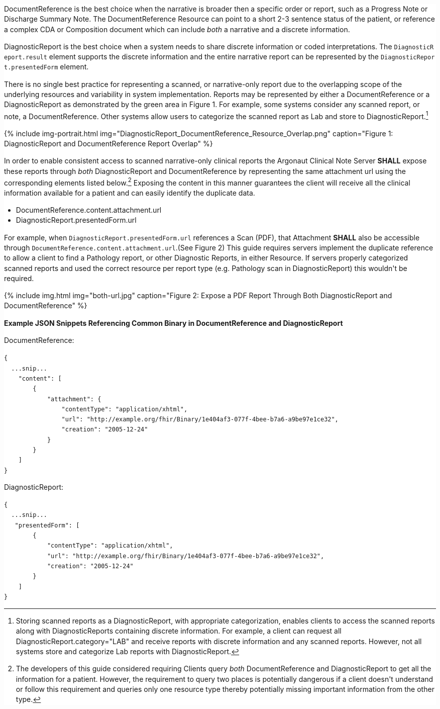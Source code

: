 DocumentReference is the best choice when the narrative is broader then a specific order or report, such as a Progress Note or Discharge Summary Note. The DocumentReference Resource can point to a short 2-3 sentence status of the patient, or reference a complex CDA or Composition document which can include *both* a narrative and a discrete information.

DiagnosticReport is the best choice when a system needs to share discrete information or coded interpretations. The `DiagnosticReport.result` element supports the discrete information and the entire narrative report can be represented by the `DiagnosticReport.presentedForm` element.

There is no single best practice for representing a scanned, or narrative-only report due to the overlapping scope of the underlying resources and variability in system implementation. Reports may be represented by either a DocumentReference or a DiagnosticReport as demonstrated by the green area in Figure 1. For example, some systems consider any scanned report, or note, a DocumentReference. Other systems allow users to categorize the scanned report as Lab and store to DiagnosticReport.[^1]

{% include img-portrait.html img="DiagnosticReport_DocumentReference_Resource_Overlap.png" caption="Figure 1: DiagnosticReport and DocumentReference Report Overlap" %}

In order to enable consistent access to scanned narrative-only clinical reports the Argonaut Clinical Note Server **SHALL** expose these reports through *both* DiagnosticReport and DocumentReference by representing the same attachment url using the corresponding elements listed below.[^2]  Exposing the content in this manner guarantees the client will receive all the clinical information available for a patient and can easily identify the duplicate data.

* DocumentReference.content.attachment.url
* DiagnosticReport.presentedForm.url

For example, when `DiagnosticReport.presentedForm.url` references a Scan (PDF), that Attachment **SHALL** also be accessible through `DocumentReference.content.attachment.url`.(See Figure 2) This guide requires servers implement the duplicate reference to allow a client to find a Pathology report, or other Diagnostic Reports, in either Resource. If servers properly categorized scanned reports and used the correct resource per report type (e.g. Pathology scan in DiagnosticReport) this wouldn't be required.

{% include img.html img="both-url.jpg" caption="Figure 2: Expose a PDF Report Through Both DiagnosticReport and DocumentReference" %}

**Example JSON Snippets Referencing Common Binary in DocumentReference and DiagnosticReport**

DocumentReference:
```
{
  ...snip...
    "content": [
        {
            "attachment": {
                "contentType": "application/xhtml",
                "url": "http://example.org/fhir/Binary/1e404af3-077f-4bee-b7a6-a9be97e1ce32",
                "creation": "2005-12-24"
            }
        }
    ]
}
```
DiagnosticReport:
```
{
  ...snip...
   "presentedForm": [
        {
            "contentType": "application/xhtml",
            "url": "http://example.org/fhir/Binary/1e404af3-077f-4bee-b7a6-a9be97e1ce32",
            "creation": "2005-12-24"
        }
    ]
}
```


[^1]: Storing scanned reports as a DiagnosticReport, with appropriate categorization, enables clients to access the scanned reports along with DiagnosticReports containing discrete information. For example, a client can request all DiagnosticReport.category="LAB" and receive reports with discrete information and any scanned reports. However, not all systems store and categorize Lab reports with DiagnosticReport.
[^2]: The developers of this guide considered requiring Clients query *both* DocumentReference and DiagnosticReport to get all the information for a patient. However, the requirement to query two places is potentially dangerous if a client doesn't understand or follow this requirement and queries only one resource type thereby potentially missing important information from the other type.
